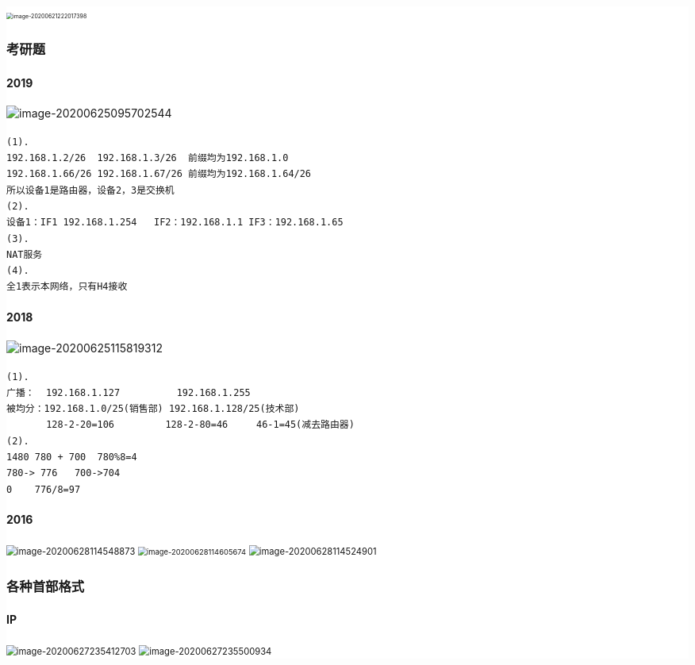 <img src="F:\课程及作业\重要的课\计算机网络\计算机网络MOOC.assets\image-20200621222017398.png" alt="image-20200621222017398" style="zoom: 50%;" />

### 考研题

#### 2019

![image-20200625095702544](F:\课程及作业\重要的课\计算机网络\计算机网络MOOC.assets\image-20200625095702544.png)

```
(1).
192.168.1.2/26	192.168.1.3/26	前缀均为192.168.1.0
192.168.1.66/26	192.168.1.67/26	前缀均为192.168.1.64/26
所以设备1是路由器，设备2，3是交换机
(2).
设备1：IF1 192.168.1.254	IF2：192.168.1.1	IF3：192.168.1.65
(3).
NAT服务
(4).
全1表示本网络，只有H4接收
```

#### 2018

![image-20200625115819312](F:\课程及作业\重要的课\计算机网络\计算机网络MOOC.assets\image-20200625115819312.png)

```
(1).
广播：	 192.168.1.127			192.168.1.255
被均分：192.168.1.0/25(销售部)	192.168.1.128/25(技术部)
	   128-2-20=106			128-2-80=46		46-1=45(减去路由器)
(2).
1480 780 + 700  780%8=4
780-> 776   700->704
0    776/8=97
```

#### 2016

<img src="F:\课程及作业\重要的课\计算机网络\计算机网络MOOC.assets\image-20200628114548873.png" alt="image-20200628114548873" style="zoom:80%;" />

<img src="F:\课程及作业\重要的课\计算机网络\计算机网络MOOC.assets\image-20200628114605674.png" alt="image-20200628114605674" style="zoom:67%;" />

<img src="F:\课程及作业\重要的课\计算机网络\计算机网络MOOC.assets\image-20200628114524901.png" alt="image-20200628114524901" style="zoom:80%;" />

### 各种首部格式

#### IP

<img src="F:\课程及作业\重要的课\计算机网络\计算机网络MOOC.assets\image-20200627235412703.png" alt="image-20200627235412703" style="zoom:80%;" />

<img src="F:\课程及作业\重要的课\计算机网络\计算机网络MOOC.assets\image-20200627235500934.png" alt="image-20200627235500934" style="zoom:80%;" />
